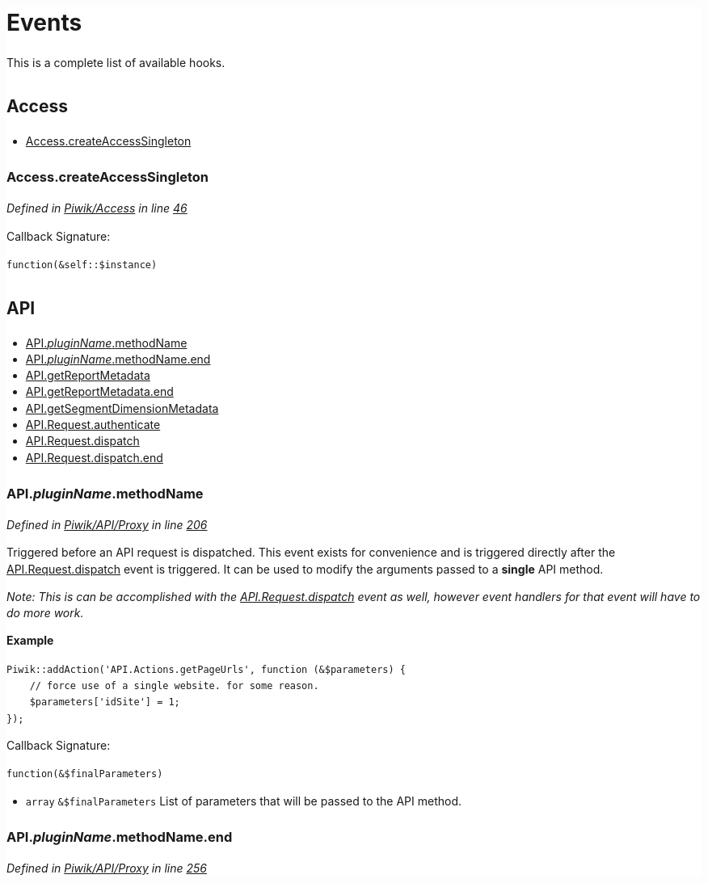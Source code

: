 Events
==========

This is a complete list of available hooks.

## Access

- [Access.createAccessSingleton](#accesscreateaccesssingleton)

### Access.createAccessSingleton
_Defined in [Piwik/Access](https://github.com/piwik/piwik/blob/2.4.0-b2/core/Access.php) in line [46](https://github.com/piwik/piwik/blob/2.4.0-b2/core/Access.php#L46)_



Callback Signature:
<pre><code>function(&amp;self::$instance)</code></pre>

## API

- [API.$pluginName.$methodName](#apipluginnamemethodname)
- [API.$pluginName.$methodName.end](#apipluginnamemethodnameend)
- [API.getReportMetadata](#apigetreportmetadata)
- [API.getReportMetadata.end](#apigetreportmetadataend)
- [API.getSegmentDimensionMetadata](#apigetsegmentdimensionmetadata)
- [API.Request.authenticate](#apirequestauthenticate)
- [API.Request.dispatch](#apirequestdispatch)
- [API.Request.dispatch.end](#apirequestdispatchend)

### API.$pluginName.$methodName
_Defined in [Piwik/API/Proxy](https://github.com/piwik/piwik/blob/2.4.0-b2/core/API/Proxy.php) in line [206](https://github.com/piwik/piwik/blob/2.4.0-b2/core/API/Proxy.php#L206)_

Triggered before an API request is dispatched. This event exists for convenience and is triggered directly after the [API.Request.dispatch](/api-reference/hooks#apirequestdispatch)
event is triggered. It can be used to modify the arguments passed to a **single** API method.

_Note: This is can be accomplished with the [API.Request.dispatch](/api-reference/hooks#apirequestdispatch) event as well, however
event handlers for that event will have to do more work._

**Example**

    Piwik::addAction('API.Actions.getPageUrls', function (&$parameters) {
        // force use of a single website. for some reason.
        $parameters['idSite'] = 1;
    });

Callback Signature:
<pre><code>function(&amp;$finalParameters)</code></pre>

- `array` `&$finalParameters` List of parameters that will be passed to the API method.


### API.$pluginName.$methodName.end
_Defined in [Piwik/API/Proxy](https://github.com/piwik/piwik/blob/2.4.0-b2/core/API/Proxy.php) in line [256](https://github.com/piwik/piwik/blob/2.4.0-b2/core/API/Proxy.php#L256)_
